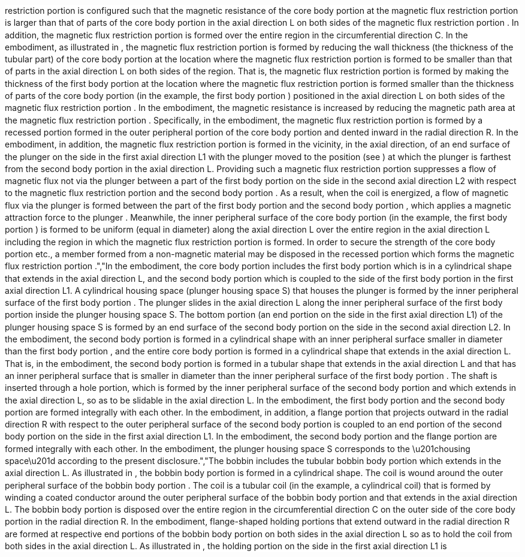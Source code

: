 restriction portion  is configured such that the magnetic resistance of the core body portion  at the magnetic flux restriction portion  is larger than that of parts of the core body portion  in the axial direction L on both sides of the magnetic flux restriction portion . In addition, the magnetic flux restriction portion  is formed over the entire region in the circumferential direction C. In the embodiment, as illustrated in , the magnetic flux restriction portion  is formed by reducing the wall thickness (the thickness of the tubular part) of the core body portion  at the location where the magnetic flux restriction portion  is formed to be smaller than that of parts in the axial direction L on both sides of the region. That is, the magnetic flux restriction portion  is formed by making the thickness of the first body portion  at the location where the magnetic flux restriction portion  is formed smaller than the thickness of parts of the core body portion  (in the example, the first body portion ) positioned in the axial direction L on both sides of the magnetic flux restriction portion . In the embodiment, the magnetic resistance is increased by reducing the magnetic path area at the magnetic flux restriction portion . Specifically, in the embodiment, the magnetic flux restriction portion  is formed by a recessed portion formed in the outer peripheral portion of the core body portion  and dented inward in the radial direction R. In the embodiment, in addition, the magnetic flux restriction portion  is formed in the vicinity, in the axial direction, of an end surface of the plunger  on the side in the first axial direction L1 with the plunger  moved to the position (see ) at which the plunger  is farthest from the second body portion  in the axial direction L. Providing such a magnetic flux restriction portion  suppresses a flow of magnetic flux not via the plunger  between a part of the first body portion  on the side in the second axial direction L2 with respect to the magnetic flux restriction portion  and the second body portion . As a result, when the coil  is energized, a flow of magnetic flux via the plunger  is formed between the part of the first body portion  and the second body portion , which applies a magnetic attraction force to the plunger . Meanwhile, the inner peripheral surface of the core body portion  (in the example, the first body portion ) is formed to be uniform (equal in diameter) along the axial direction L over the entire region in the axial direction L including the region in which the magnetic flux restriction portion  is formed. In order to secure the strength of the core body portion  etc., a member formed from a non-magnetic material may be disposed in the recessed portion which forms the magnetic flux restriction portion .","In the embodiment, the core body portion  includes the first body portion  which is in a cylindrical shape that extends in the axial direction L, and the second body portion  which is coupled to the side of the first body portion  in the first axial direction L1. A cylindrical housing space (plunger housing space S) that houses the plunger  is formed by the inner peripheral surface of the first body portion . The plunger  slides in the axial direction L along the inner peripheral surface of the first body portion  inside the plunger housing space S. The bottom portion (an end portion on the side in the first axial direction L1) of the plunger housing space S is formed by an end surface of the second body portion  on the side in the second axial direction L2. In the embodiment, the second body portion  is formed in a cylindrical shape with an inner peripheral surface smaller in diameter than the first body portion , and the entire core body portion  is formed in a cylindrical shape that extends in the axial direction L. That is, in the embodiment, the second body portion  is formed in a tubular shape that extends in the axial direction L and that has an inner peripheral surface that is smaller in diameter than the inner peripheral surface of the first body portion . The shaft  is inserted through a hole portion, which is formed by the inner peripheral surface of the second body portion  and which extends in the axial direction L, so as to be slidable in the axial direction L. In the embodiment, the first body portion  and the second body portion  are formed integrally with each other. In the embodiment, in addition, a flange portion  that projects outward in the radial direction R with respect to the outer peripheral surface of the second body portion  is coupled to an end portion of the second body portion  on the side in the first axial direction L1. In the embodiment, the second body portion  and the flange portion  are formed integrally with each other. In the embodiment, the plunger housing space S corresponds to the \u201chousing space\u201d according to the present disclosure.","The bobbin  includes the tubular bobbin body portion  which extends in the axial direction L. As illustrated in , the bobbin body portion  is formed in a cylindrical shape. The coil  is wound around the outer peripheral surface of the bobbin body portion . The coil  is a tubular coil (in the example, a cylindrical coil) that is formed by winding a coated conductor around the outer peripheral surface of the bobbin body portion  and that extends in the axial direction L. The bobbin body portion  is disposed over the entire region in the circumferential direction C on the outer side of the core body portion  in the radial direction R. In the embodiment, flange-shaped holding portions  that extend outward in the radial direction R are formed at respective end portions of the bobbin body portion  on both sides in the axial direction L so as to hold the coil  from both sides in the axial direction L. As illustrated in , the holding portion  on the side in the first axial direction L1 is